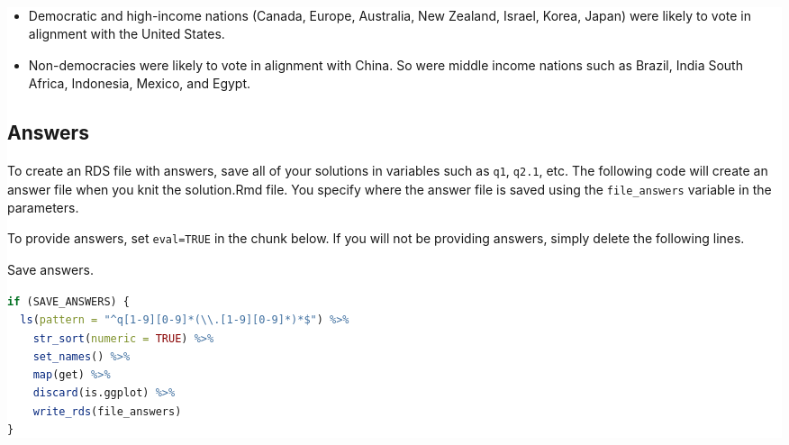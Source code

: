 
  - Democratic and high-income nations (Canada, Europe, Australia, New
    Zealand, Israel, Korea, Japan) were likely to vote in alignment with
    the United States.

  - Non-democracies were likely to vote in alignment with China. So were
    middle income nations such as Brazil, India South Africa, Indonesia,
    Mexico, and Egypt.

## Answers

To create an RDS file with answers, save all of your solutions in
variables such as `q1`, `q2.1`, etc. The following code will create an
answer file when you knit the solution.Rmd file. You specify where the
answer file is saved using the `file_answers` variable in the
parameters.

To provide answers, set `eval=TRUE` in the chunk below. If you will not
be providing answers, simply delete the following lines.

Save answers.

``` r
if (SAVE_ANSWERS) {
  ls(pattern = "^q[1-9][0-9]*(\\.[1-9][0-9]*)*$") %>%
    str_sort(numeric = TRUE) %>% 
    set_names() %>% 
    map(get) %>%
    discard(is.ggplot) %>%
    write_rds(file_answers)
}
```
